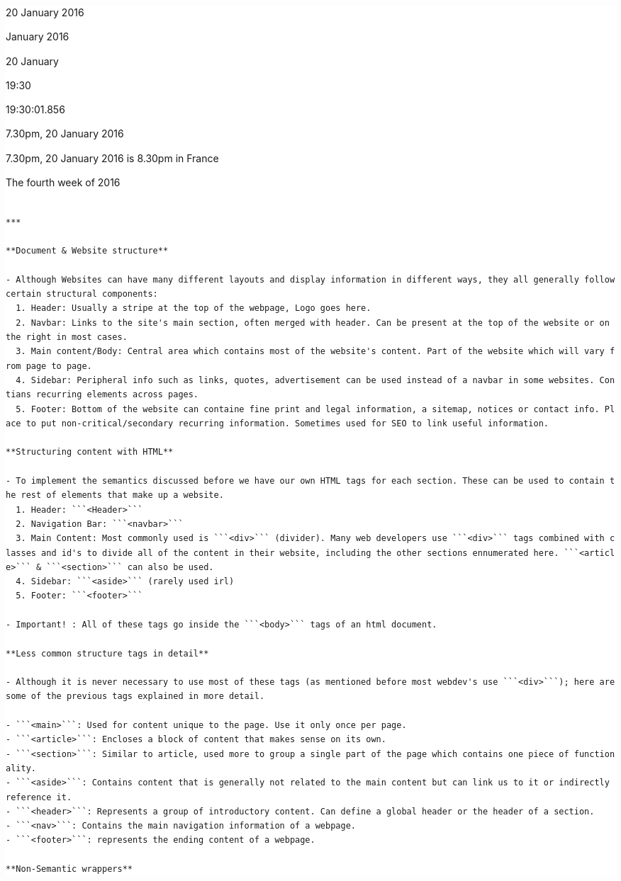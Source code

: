 <time datetime="2016-01-20">20 January 2016</time>

<time datetime="2016-01">January 2016</time>

<time datetime="01-20">20 January</time>

<time datetime="19:30">19:30</time>

<time datetime="19:30:01.856">19:30:01.856</time>

<time datetime="2016-01-20T19:30">7.30pm, 20 January 2016</time>

<time datetime="2016-01-20T19:30+01:00">7.30pm, 20 January 2016 is 8.30pm in France</time>

<time datetime="2016-W04">The fourth week of 2016</time>
```

***

**Document & Website structure**

- Although Websites can have many different layouts and display information in different ways, they all generally follow certain structural components:  
  1. Header: Usually a stripe at the top of the webpage, Logo goes here.
  2. Navbar: Links to the site's main section, often merged with header. Can be present at the top of the website or on the right in most cases.
  3. Main content/Body: Central area which contains most of the website's content. Part of the website which will vary from page to page. 
  4. Sidebar: Peripheral info such as links, quotes, advertisement can be used instead of a navbar in some websites. Contians recurring elements across pages.
  5. Footer: Bottom of the website can containe fine print and legal information, a sitemap, notices or contact info. Place to put non-critical/secondary recurring information. Sometimes used for SEO to link useful information. 

**Structuring content with HTML**

- To implement the semantics discussed before we have our own HTML tags for each section. These can be used to contain the rest of elements that make up a website. 
  1. Header: ```<Header>```
  2. Navigation Bar: ```<navbar>```
  3. Main Content: Most commonly used is ```<div>``` (divider). Many web developers use ```<div>``` tags combined with classes and id's to divide all of the content in their website, including the other sections ennumerated here. ```<article>``` & ```<section>``` can also be used. 
  4. Sidebar: ```<aside>``` (rarely used irl)
  5. Footer: ```<footer>```

- Important! : All of these tags go inside the ```<body>``` tags of an html document. 

**Less common structure tags in detail**

- Although it is never necessary to use most of these tags (as mentioned before most webdev's use ```<div>```); here are some of the previous tags explained in more detail. 

- ```<main>```: Used for content unique to the page. Use it only once per page.
- ```<article>```: Encloses a block of content that makes sense on its own.
- ```<section>```: Similar to article, used more to group a single part of the page which contains one piece of functionality. 
- ```<aside>```: Contains content that is generally not related to the main content but can link us to it or indirectly reference it. 
- ```<header>```: Represents a group of introductory content. Can define a global header or the header of a section. 
- ```<nav>```: Contains the main navigation information of a webpage. 
- ```<footer>```: represents the ending content of a webpage.

**Non-Semantic wrappers**

```